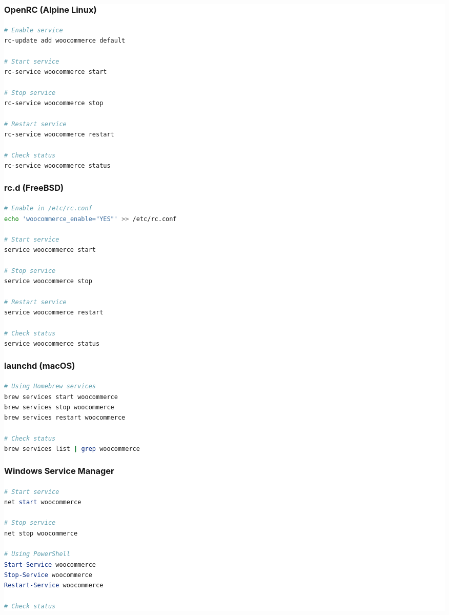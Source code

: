 ### OpenRC (Alpine Linux)

```bash
# Enable service
rc-update add woocommerce default

# Start service
rc-service woocommerce start

# Stop service
rc-service woocommerce stop

# Restart service
rc-service woocommerce restart

# Check status
rc-service woocommerce status
```

### rc.d (FreeBSD)

```bash
# Enable in /etc/rc.conf
echo 'woocommerce_enable="YES"' >> /etc/rc.conf

# Start service
service woocommerce start

# Stop service
service woocommerce stop

# Restart service
service woocommerce restart

# Check status
service woocommerce status
```

### launchd (macOS)

```bash
# Using Homebrew services
brew services start woocommerce
brew services stop woocommerce
brew services restart woocommerce

# Check status
brew services list | grep woocommerce
```

### Windows Service Manager

```powershell
# Start service
net start woocommerce

# Stop service
net stop woocommerce

# Using PowerShell
Start-Service woocommerce
Stop-Service woocommerce
Restart-Service woocommerce

# Check status
```